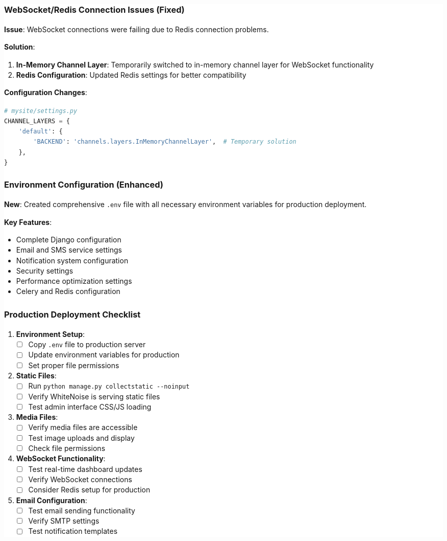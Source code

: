 ### WebSocket/Redis Connection Issues (Fixed)

**Issue**: WebSocket connections were failing due to Redis connection problems.

**Solution**: 
1. **In-Memory Channel Layer**: Temporarily switched to in-memory channel layer for WebSocket functionality
2. **Redis Configuration**: Updated Redis settings for better compatibility

**Configuration Changes**:
```python
# mysite/settings.py
CHANNEL_LAYERS = {
    'default': {
        'BACKEND': 'channels.layers.InMemoryChannelLayer',  # Temporary solution
    },
}
```

### Environment Configuration (Enhanced)

**New**: Created comprehensive `.env` file with all necessary environment variables for production deployment.

**Key Features**:
- Complete Django configuration
- Email and SMS service settings
- Notification system configuration
- Security settings
- Performance optimization settings
- Celery and Redis configuration

### Production Deployment Checklist

1. **Environment Setup**:
   - [ ] Copy `.env` file to production server
   - [ ] Update environment variables for production
   - [ ] Set proper file permissions

2. **Static Files**:
   - [ ] Run `python manage.py collectstatic --noinput`
   - [ ] Verify WhiteNoise is serving static files
   - [ ] Test admin interface CSS/JS loading

3. **Media Files**:
   - [ ] Verify media files are accessible
   - [ ] Test image uploads and display
   - [ ] Check file permissions

4. **WebSocket Functionality**:
   - [ ] Test real-time dashboard updates
   - [ ] Verify WebSocket connections
   - [ ] Consider Redis setup for production

5. **Email Configuration**:
   - [ ] Test email sending functionality
   - [ ] Verify SMTP settings
   - [ ] Test notification templates
